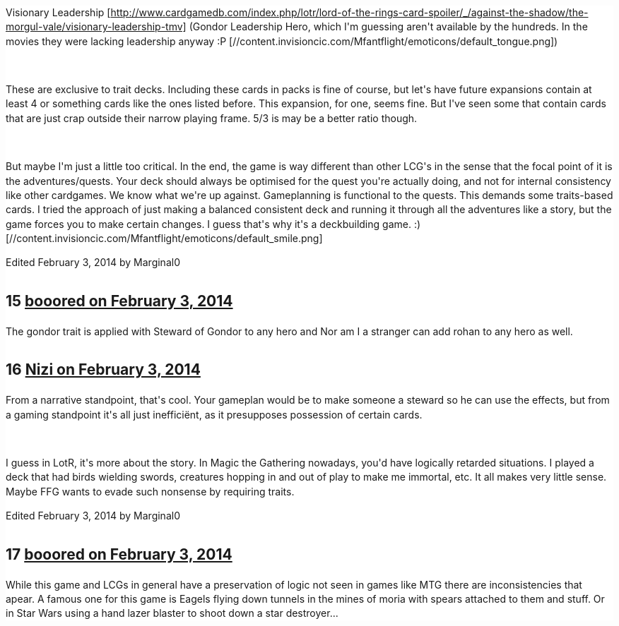 Visionary Leadership [http://www.cardgamedb.com/index.php/lotr/lord-of-the-rings-card-spoiler/_/against-the-shadow/the-morgul-vale/visionary-leadership-tmv] (Gondor Leadership Hero, which I'm guessing aren't available by the hundreds. In the movies they were lacking leadership anyway :P [//content.invisioncic.com/Mfantflight/emoticons/default_tongue.png])

 

These are exclusive to trait decks. Including these cards in packs is fine of course, but let's have future expansions contain at least 4 or something cards like the ones listed before. This expansion, for one, seems fine. But I've seen some that contain cards that are just crap outside their narrow playing frame. 5/3 is may be a better ratio though.

 

But maybe I'm just a little too critical. In the end, the game is way different than other LCG's in the sense that the focal point of it is the adventures/quests. Your deck should always be optimised for the quest you're actually doing, and not for internal consistency like other cardgames. We know what we're up against. Gameplanning is functional to the quests. This demands some traits-based cards. I tried the approach of just making a balanced consistent deck and running it through all the adventures like a story, but the game forces you to make certain changes. I guess that's why it's a deckbuilding game. :) [//content.invisioncic.com/Mfantflight/emoticons/default_smile.png]

Edited February 3, 2014 by Marginal0

## 15 [booored on February 3, 2014](https://community.fantasyflightgames.com/topic/97494-a-cry-for-more-universal-cards/?do=findComment&comment=972383)

The gondor trait is applied with Steward of Gondor to any hero and Nor am I a stranger can add rohan to any hero as well.

## 16 [Nizi on February 3, 2014](https://community.fantasyflightgames.com/topic/97494-a-cry-for-more-universal-cards/?do=findComment&comment=972407)

From a narrative standpoint, that's cool. Your gameplan would be to make someone a steward so he can use the effects, but from a gaming standpoint it's all just inefficiënt, as it presupposes possession of certain cards.

 

I guess in LotR, it's more about the story. In Magic the Gathering nowadays, you'd have logically retarded situations. I played a deck that had birds wielding swords, creatures hopping in and out of play to make me immortal, etc. It all makes very little sense. Maybe FFG wants to evade such nonsense by requiring traits.

Edited February 3, 2014 by Marginal0

## 17 [booored on February 3, 2014](https://community.fantasyflightgames.com/topic/97494-a-cry-for-more-universal-cards/?do=findComment&comment=972430)

While this game and LCGs in general have a preservation of logic not seen in games like MTG there are inconsistencies that apear. A famous one for this game is Eagels flying down tunnels in the mines of moria with spears attached to them and stuff. Or in Star Wars using a hand lazer blaster to shoot down a star destroyer...
